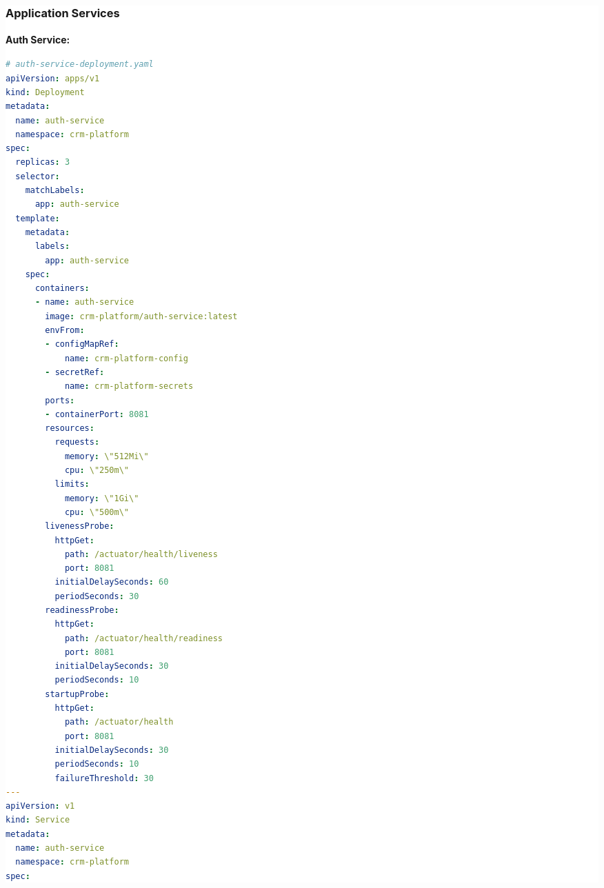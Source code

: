 ### Application Services

**Auth Service:**
```yaml
# auth-service-deployment.yaml
apiVersion: apps/v1
kind: Deployment
metadata:
  name: auth-service
  namespace: crm-platform
spec:
  replicas: 3
  selector:
    matchLabels:
      app: auth-service
  template:
    metadata:
      labels:
        app: auth-service
    spec:
      containers:
      - name: auth-service
        image: crm-platform/auth-service:latest
        envFrom:
        - configMapRef:
            name: crm-platform-config
        - secretRef:
            name: crm-platform-secrets
        ports:
        - containerPort: 8081
        resources:
          requests:
            memory: \"512Mi\"
            cpu: \"250m\"
          limits:
            memory: \"1Gi\"
            cpu: \"500m\"
        livenessProbe:
          httpGet:
            path: /actuator/health/liveness
            port: 8081
          initialDelaySeconds: 60
          periodSeconds: 30
        readinessProbe:
          httpGet:
            path: /actuator/health/readiness
            port: 8081
          initialDelaySeconds: 30
          periodSeconds: 10
        startupProbe:
          httpGet:
            path: /actuator/health
            port: 8081
          initialDelaySeconds: 30
          periodSeconds: 10
          failureThreshold: 30
---
apiVersion: v1
kind: Service
metadata:
  name: auth-service
  namespace: crm-platform
spec:
```